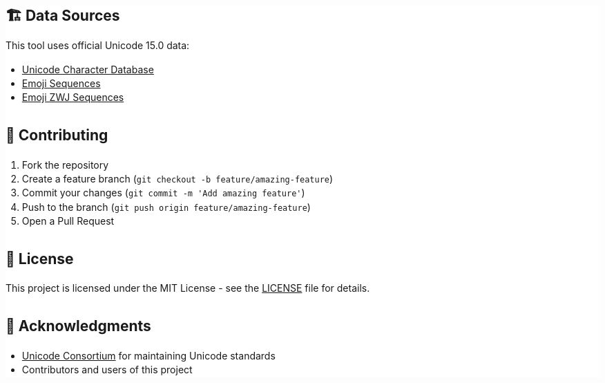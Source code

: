 ## 🏗 Data Sources

This tool uses official Unicode 15.0 data:

- [Unicode Character Database](https://www.unicode.org/Public/15.0.0/ucdxml/ucd.all.flat.zip)
- [Emoji Sequences](https://www.unicode.org/Public/emoji/15.0/emoji-sequences.txt)
- [Emoji ZWJ Sequences](https://www.unicode.org/Public/emoji/15.0/emoji-zwj-sequences.txt)

## 🤝 Contributing

1. Fork the repository
2. Create a feature branch (`git checkout -b feature/amazing-feature`)
3. Commit your changes (`git commit -m 'Add amazing feature'`)
4. Push to the branch (`git push origin feature/amazing-feature`)
5. Open a Pull Request

## 📄 License

This project is licensed under the MIT License - see the [LICENSE](LICENSE) file for details.

## 🙏 Acknowledgments

- [Unicode Consortium](https://unicode.org/) for maintaining Unicode standards
- Contributors and users of this project
